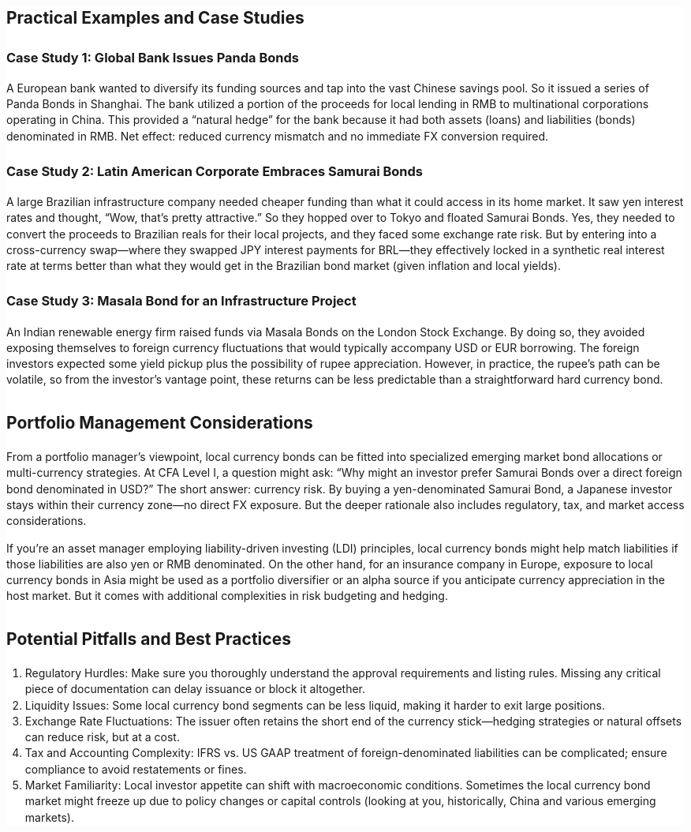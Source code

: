 ## Practical Examples and Case Studies

### Case Study 1: Global Bank Issues Panda Bonds
A European bank wanted to diversify its funding sources and tap into the vast Chinese savings pool. So it issued a series of Panda Bonds in Shanghai. The bank utilized a portion of the proceeds for local lending in RMB to multinational corporations operating in China. This provided a “natural hedge” for the bank because it had both assets (loans) and liabilities (bonds) denominated in RMB. Net effect: reduced currency mismatch and no immediate FX conversion required.

### Case Study 2: Latin American Corporate Embraces Samurai Bonds
A large Brazilian infrastructure company needed cheaper funding than what it could access in its home market. It saw yen interest rates and thought, “Wow, that’s pretty attractive.” So they hopped over to Tokyo and floated Samurai Bonds. Yes, they needed to convert the proceeds to Brazilian reals for their local projects, and they faced some exchange rate risk. But by entering into a cross-currency swap—where they swapped JPY interest payments for BRL—they effectively locked in a synthetic real interest rate at terms better than what they would get in the Brazilian bond market (given inflation and local yields). 

### Case Study 3: Masala Bond for an Infrastructure Project
An Indian renewable energy firm raised funds via Masala Bonds on the London Stock Exchange. By doing so, they avoided exposing themselves to foreign currency fluctuations that would typically accompany USD or EUR borrowing. The foreign investors expected some yield pickup plus the possibility of rupee appreciation. However, in practice, the rupee’s path can be volatile, so from the investor’s vantage point, these returns can be less predictable than a straightforward hard currency bond.

## Portfolio Management Considerations
From a portfolio manager’s viewpoint, local currency bonds can be fitted into specialized emerging market bond allocations or multi-currency strategies. At CFA Level I, a question might ask: “Why might an investor prefer Samurai Bonds over a direct foreign bond denominated in USD?” The short answer: currency risk. By buying a yen-denominated Samurai Bond, a Japanese investor stays within their currency zone—no direct FX exposure. But the deeper rationale also includes regulatory, tax, and market access considerations.

If you’re an asset manager employing liability-driven investing (LDI) principles, local currency bonds might help match liabilities if those liabilities are also yen or RMB denominated. On the other hand, for an insurance company in Europe, exposure to local currency bonds in Asia might be used as a portfolio diversifier or an alpha source if you anticipate currency appreciation in the host market. But it comes with additional complexities in risk budgeting and hedging.

## Potential Pitfalls and Best Practices
1. Regulatory Hurdles: Make sure you thoroughly understand the approval requirements and listing rules. Missing any critical piece of documentation can delay issuance or block it altogether.  
2. Liquidity Issues: Some local currency bond segments can be less liquid, making it harder to exit large positions.  
3. Exchange Rate Fluctuations: The issuer often retains the short end of the currency stick—hedging strategies or natural offsets can reduce risk, but at a cost.  
4. Tax and Accounting Complexity: IFRS vs. US GAAP treatment of foreign-denominated liabilities can be complicated; ensure compliance to avoid restatements or fines.  
5. Market Familiarity: Local investor appetite can shift with macroeconomic conditions. Sometimes the local currency bond market might freeze up due to policy changes or capital controls (looking at you, historically, China and various emerging markets).
